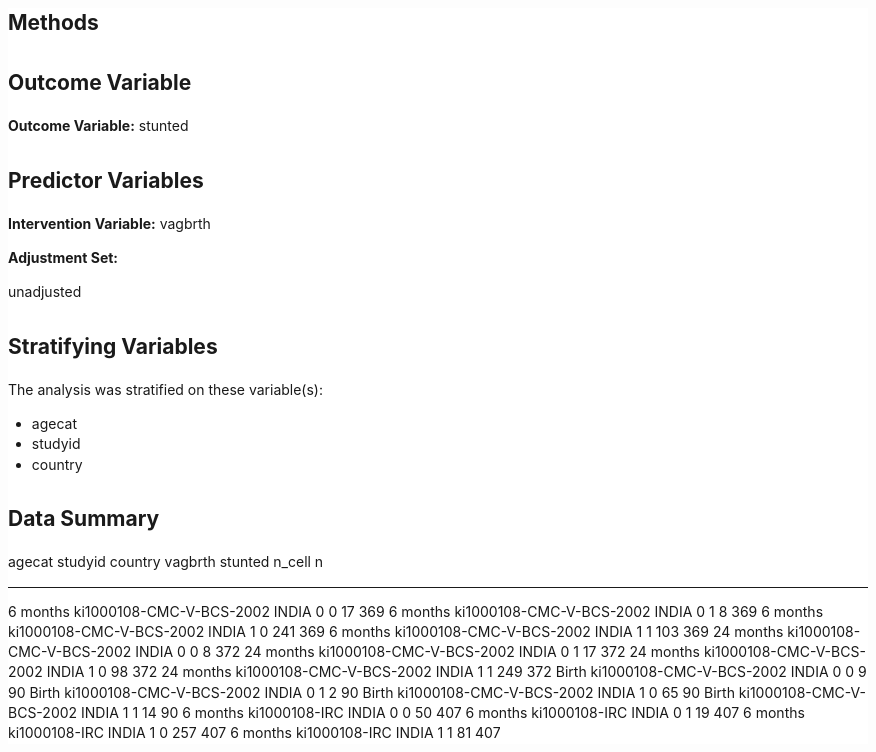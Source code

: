 



## Methods
## Outcome Variable

**Outcome Variable:** stunted

## Predictor Variables

**Intervention Variable:** vagbrth

**Adjustment Set:**

unadjusted

## Stratifying Variables

The analysis was stratified on these variable(s):

* agecat
* studyid
* country

## Data Summary

agecat      studyid                    country                        vagbrth    stunted   n_cell       n
----------  -------------------------  -----------------------------  --------  --------  -------  ------
6 months    ki1000108-CMC-V-BCS-2002   INDIA                          0                0       17     369
6 months    ki1000108-CMC-V-BCS-2002   INDIA                          0                1        8     369
6 months    ki1000108-CMC-V-BCS-2002   INDIA                          1                0      241     369
6 months    ki1000108-CMC-V-BCS-2002   INDIA                          1                1      103     369
24 months   ki1000108-CMC-V-BCS-2002   INDIA                          0                0        8     372
24 months   ki1000108-CMC-V-BCS-2002   INDIA                          0                1       17     372
24 months   ki1000108-CMC-V-BCS-2002   INDIA                          1                0       98     372
24 months   ki1000108-CMC-V-BCS-2002   INDIA                          1                1      249     372
Birth       ki1000108-CMC-V-BCS-2002   INDIA                          0                0        9      90
Birth       ki1000108-CMC-V-BCS-2002   INDIA                          0                1        2      90
Birth       ki1000108-CMC-V-BCS-2002   INDIA                          1                0       65      90
Birth       ki1000108-CMC-V-BCS-2002   INDIA                          1                1       14      90
6 months    ki1000108-IRC              INDIA                          0                0       50     407
6 months    ki1000108-IRC              INDIA                          0                1       19     407
6 months    ki1000108-IRC              INDIA                          1                0      257     407
6 months    ki1000108-IRC              INDIA                          1                1       81     407